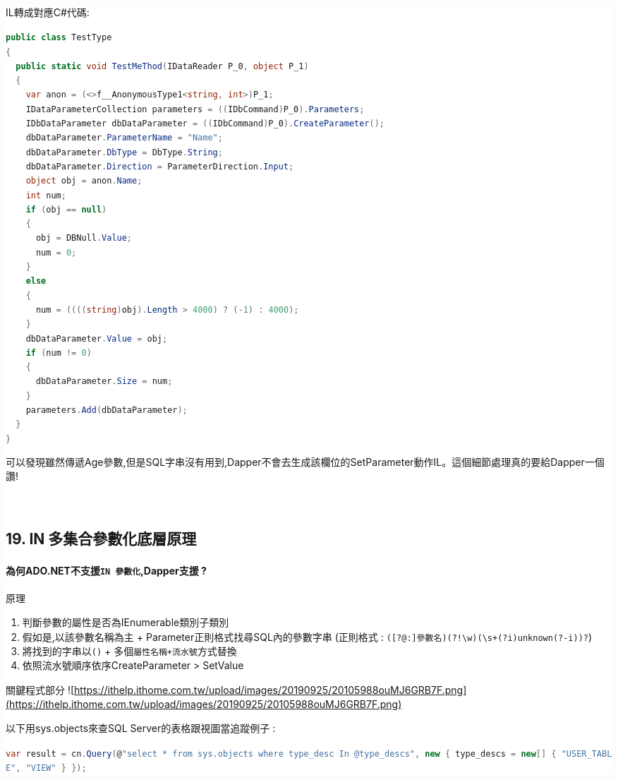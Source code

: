 IL轉成對應C#代碼: 
```C#
public class TestType
{
  public static void TestMeThod(IDataReader P_0, object P_1)
  {
    var anon = (<>f__AnonymousType1<string, int>)P_1;
    IDataParameterCollection parameters = ((IDbCommand)P_0).Parameters;
    IDbDataParameter dbDataParameter = ((IDbCommand)P_0).CreateParameter();
    dbDataParameter.ParameterName = "Name";
    dbDataParameter.DbType = DbType.String;
    dbDataParameter.Direction = ParameterDirection.Input;
    object obj = anon.Name;
    int num;
    if (obj == null)
    {
      obj = DBNull.Value;
      num = 0;
    }
    else
    {
      num = ((((string)obj).Length > 4000) ? (-1) : 4000);
    }
    dbDataParameter.Value = obj;
    if (num != 0)
    {
      dbDataParameter.Size = num;
    }
    parameters.Add(dbDataParameter);
  }
}
```

可以發現雖然傳遞Age參數,但是SQL字串沒有用到,Dapper不會去生成該欄位的SetParameter動作IL。這個細節處理真的要給Dapper一個讚!

 　 
 　 
## 19. IN 多集合參數化底層原理  <a name="page19"></a>



#### 為何ADO.NET不支援`IN 參數化`,Dapper支援 ?
原理
1. 判斷參數的屬性是否為IEnumerable類別子類別 
2. 假如是,以該參數名稱為主 + Parameter正則格式找尋SQL內的參數字串 (正則格式 : `([?@:]參數名)(?!\w)(\s+(?i)unknown(?-i))?`)
3. 將找到的字串以`()` + 多個`屬性名稱+流水號`方式替換
4. 依照流水號順序依序CreateParameter > SetValue 

關鍵程式部分
![https://ithelp.ithome.com.tw/upload/images/20190925/20105988ouMJ6GRB7F.png](https://ithelp.ithome.com.tw/upload/images/20190925/20105988ouMJ6GRB7F.png)

以下用sys.objects來查SQL Server的表格跟視圖當追蹤例子 : 
```C#
var result = cn.Query(@"select * from sys.objects where type_desc In @type_descs", new { type_descs = new[] { "USER_TABLE", "VIEW" } });
```
